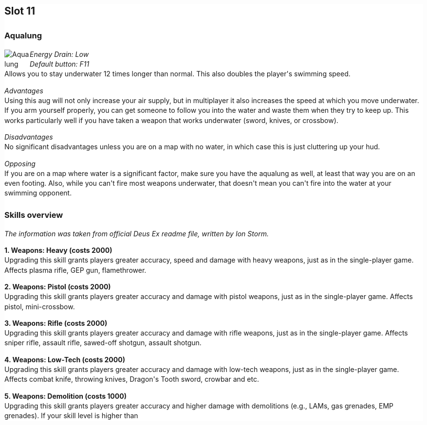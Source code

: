 <h2>Slot 11</h2>
<h3>Aqualung</h3>
<p>
	<img align="left" alt="Aqualung" src="assets/images/img.php?f=kb/augs/aqualung.gif&w=52" width="52" /><em>Energy Drain: Low<br />
</em><em>Default button: F11</em><br /> Allows you to stay underwater 12 times longer than normal. This also doubles the
	player&#39;s swimming speed.
</p>
<p>
	<em> Advantages</em><br /> Using this aug will not only increase your air supply, but in multiplayer it also increases
	the speed at which you move underwater. If you arm yourself properly, you can get someone to follow you into the water
	and waste them when they try to keep up. This works particularly well if you have taken a weapon that works underwater
	(sword, knives, or crossbow).
</p>
<p>
	<em> Disadvantages</em><br /> No significant disadvantages unless you are on a map with no water, in which case this is
	just cluttering up your hud.
</p>
<p>
	<em> Opposing</em><br /> If you are on a map where water is a significant factor, make sure you have the aqualung as well,
	at least that way you are on an even footing. Also, while you can&#39;t fire most weapons underwater, that doesn&#39;t
	mean you can&#39;t fire into the water at your swimming opponent.
</p>

<h3>Skills overview</h3>

<p>
	<em>The information was taken from official Deus Ex readme file, written by Ion Storm.</em>
</p>
<p>
	<strong>1. Weapons: Heavy (costs 2000)</strong><br /> Upgrading this skill grants players greater accuracy, speed and damage
	with heavy weapons, just as in the single-player game. Affects plasma rifle, GEP gun, flamethrower.
</p>
<p>
	<strong>2. Weapons: Pistol </strong><strong> (costs 2000)</strong><br /> Upgrading this skill grants players greater accuracy
	and damage with pistol weapons, just as in the single-player game. Affects pistol, mini-crossbow.
</p>
<p>
	<strong>3. Weapons: Rifle</strong><strong> (costs 2000)</strong><br /> Upgrading this skill grants players greater accuracy
	and damage with rifle weapons, just as in the single-player game. Affects sniper rifle, assault rifle, sawed-off shotgun,
	assault shotgun.
</p>
<p>
	<strong>4. Weapons: Low-Tech </strong><strong> (costs 2000)</strong><br /> Upgrading this skill grants players greater
	accuracy and damage with low-tech weapons, just as in the single-player game. Affects combat knife, throwing knives, Dragon&#39;s
	Tooth sword, crowbar and etc.
</p>
<p>
	<strong>5. Weapons: Demolition</strong><strong> (costs 1000)</strong><br /> Upgrading this skill grants players greater
	accuracy and higher damage with demolitions (e.g., LAMs, gas grenades, EMP grenades). If your skill level is higher than